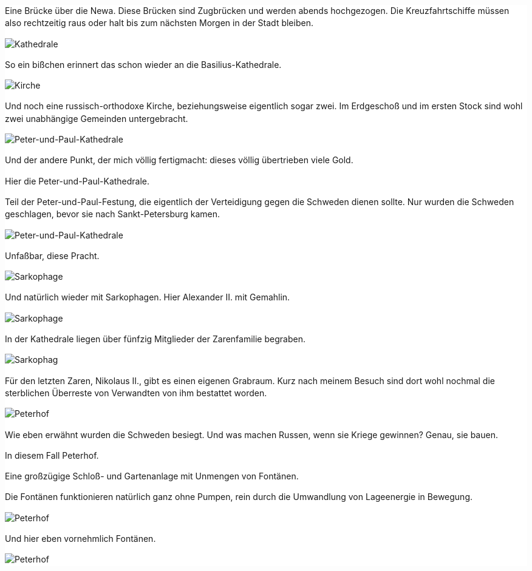 Eine Brücke über die Newa. Diese Brücken sind Zugbrücken und werden abends hochgezogen. Die Kreuzfahrtschiffe müssen also rechtzeitig raus oder halt bis zum nächsten Morgen in der Stadt bleiben.

![Kathedrale](rus086.jpg)

So ein bißchen erinnert das schon wieder an die Basilius-Kathedrale.

![Kirche](rus087.jpg)

Und noch eine russisch-orthodoxe Kirche, beziehungsweise eigentlich sogar zwei. Im Erdgeschoß und im ersten Stock sind wohl zwei unabhängige Gemeinden untergebracht.

![Peter-und-Paul-Kathedrale](rus088.jpg)

Und der andere Punkt, der mich völlig fertigmacht: dieses völlig übertrieben viele Gold.

Hier die Peter-und-Paul-Kathedrale.

Teil der Peter-und-Paul-Festung, die eigentlich der Verteidigung gegen die Schweden dienen sollte. Nur wurden die Schweden geschlagen, bevor sie nach Sankt-Petersburg kamen.

![Peter-und-Paul-Kathedrale](rus089.jpg)

Unfaßbar, diese Pracht.

![Sarkophage](rus090.jpg)

Und natürlich wieder mit Sarkophagen. Hier Alexander II. mit Gemahlin.

![Sarkophage](rus091.jpg)

In der Kathedrale liegen über fünfzig Mitglieder der Zarenfamilie begraben.

![Sarkophag](rus092.jpg)

Für den letzten Zaren, Nikolaus II., gibt es einen eigenen Grabraum. Kurz nach meinem Besuch sind dort wohl nochmal die sterblichen Überreste von Verwandten von ihm bestattet worden.

![Peterhof](rus093.jpg)

Wie eben erwähnt wurden die Schweden besiegt. Und was machen Russen, wenn sie Kriege gewinnen? Genau, sie bauen.

In diesem Fall Peterhof.

Eine großzügige Schloß- und Gartenanlage mit Unmengen von Fontänen.

Die Fontänen funktionieren natürlich ganz ohne Pumpen, rein durch die Umwandlung von Lageenergie in Bewegung.

![Peterhof](rus094.jpg)

Und hier eben vornehmlich Fontänen.

![Peterhof](rus095.jpg)
